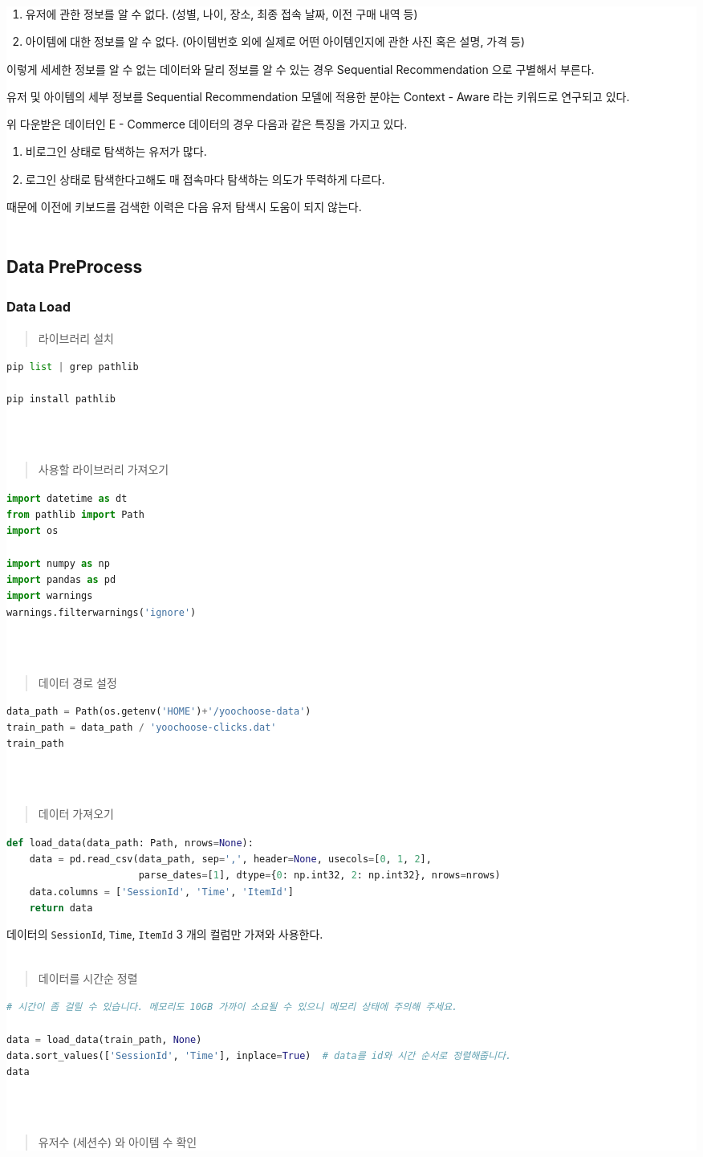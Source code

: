1. 유저에 관한 정보를 알 수 없다. (성별, 나이, 장소, 최종 접속 날짜, 이전 구매 내역 등)

2. 아이템에 대한 정보를 알 수 없다. (아이템번호 외에 실제로 어떤 아이템인지에 관한 사진 혹은 설명, 가격 등)

이렇게 세세한 정보를 알 수 없는 데이터와 달리 정보를 알 수 있는 경우 Sequential Recommendation 으로 구별해서 부른다.

유저 및 아이템의 세부 정보를 Sequential Recommendation 모델에 적용한 분야는 Context - Aware 라는 키워드로 연구되고 있다.

위 다운받은 데이터인 E - Commerce 데이터의 경우 다음과 같은 특징을 가지고 있다.

1. 비로그인 상태로 탐색하는 유저가 많다.

2. 로그인 상태로 탐색한다고해도 매 접속마다 탐색하는 의도가 뚜력하게 다르다.

때문에 이전에 키보드를 검색한 이력은 다음 유저 탐색시 도움이 되지 않는다.
<br></br>

## Data PreProcess

### Data Load

> 라이브러리 설치
```python
pip list | grep pathlib

pip install pathlib
```
<br></br>
> 사용할 라이브러리 가져오기
```python
import datetime as dt
from pathlib import Path
import os

import numpy as np
import pandas as pd
import warnings
warnings.filterwarnings('ignore')
```
<br></br>
> 데이터 경로 설정
```python
data_path = Path(os.getenv('HOME')+'/yoochoose-data') 
train_path = data_path / 'yoochoose-clicks.dat'
train_path
```
<br></br>
> 데이터 가져오기
```python
def load_data(data_path: Path, nrows=None):
    data = pd.read_csv(data_path, sep=',', header=None, usecols=[0, 1, 2],
                       parse_dates=[1], dtype={0: np.int32, 2: np.int32}, nrows=nrows)
    data.columns = ['SessionId', 'Time', 'ItemId']
    return data
```
데이터의 `SessionId`, `Time`, `ItemId` 3 개의 컬럼만 가져와 사용한다.
<br></br>
> 데이터를 시간순 정렬
```python
# 시간이 좀 걸릴 수 있습니다. 메모리도 10GB 가까이 소요될 수 있으니 메모리 상태에 주의해 주세요.  

data = load_data(train_path, None)
data.sort_values(['SessionId', 'Time'], inplace=True)  # data를 id와 시간 순서로 정렬해줍니다.
data
```
<br></br>
> 유저수 (세션수) 와 아이템 수 확인
```python
```